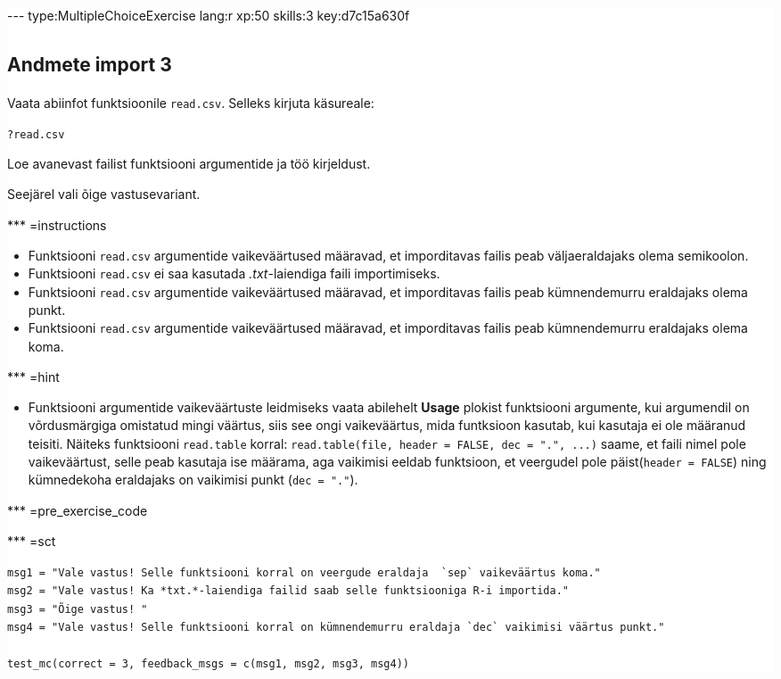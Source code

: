 










--- type:MultipleChoiceExercise lang:r xp:50 skills:3 key:d7c15a630f
## Andmete import  3

Vaata abiinfot funktsioonile `read.csv`. Selleks kirjuta käsureale:

```{r, prompt = T}
?read.csv

```

Loe avanevast failist funktsiooni argumentide ja töö kirjeldust.

Seejärel vali õige vastusevariant.




*** =instructions
- Funktsiooni `read.csv` argumentide vaikeväärtused määravad, et imporditavas failis peab väljaeraldajaks olema semikoolon.
- Funktsiooni `read.csv` ei saa kasutada *.txt*-laiendiga faili importimiseks.
- Funktsiooni `read.csv` argumentide vaikeväärtused määravad, et imporditavas failis peab kümnendemurru eraldajaks olema punkt.
- Funktsiooni `read.csv` argumentide vaikeväärtused määravad, et imporditavas failis peab kümnendemurru eraldajaks olema koma.

*** =hint
- Funktsiooni argumentide vaikeväärtuste leidmiseks vaata abilehelt **Usage** plokist funktsiooni argumente, kui argumendil on võrdusmärgiga omistatud mingi väärtus, siis see ongi vaikeväärtus, mida funtksioon kasutab, kui kasutaja ei ole määranud teisiti. Näiteks funktsiooni `read.table` korral: `read.table(file, header = FALSE, dec = ".", ...)` saame, et faili nimel pole vaikeväärtust, selle peab kasutaja ise määrama, aga vaikimisi eeldab funktsioon, et veergudel pole päist(`header = FALSE`) ning kümnedekoha eraldajaks on vaikimisi punkt (`dec = "."`). 
 

*** =pre_exercise_code
```{r}

```

*** =sct
```{r}
msg1 = "Vale vastus! Selle funktsiooni korral on veergude eraldaja  `sep` vaikeväärtus koma."
msg2 = "Vale vastus! Ka *txt.*-laiendiga failid saab selle funktsiooniga R-i importida."
msg3 = "Õige vastus! "
msg4 = "Vale vastus! Selle funktsiooni korral on kümnendemurru eraldaja `dec` vaikimisi väärtus punkt."

test_mc(correct = 3, feedback_msgs = c(msg1, msg2, msg3, msg4))
```
